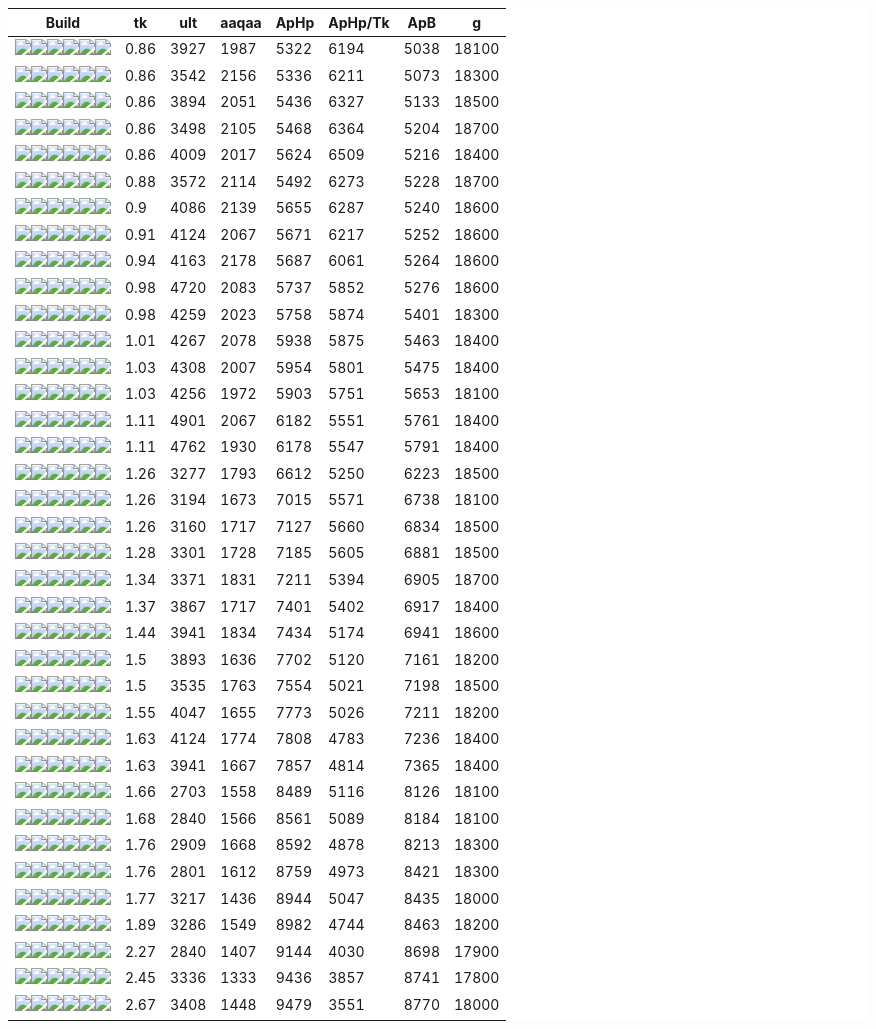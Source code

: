



 Build |tk|ult|aaqaa|ApHp|ApHp/Tk|ApB|g
-|-|-|-|-|-|-|-
![](/item/3091.png)![](/item/3153.png)![](/item/6676.png)![](/item/3033.png)![](/item/3085.png)![](/item/3156.png)|0.86|3927|1987|5322|6194|5038|18100
![](/item/6672.png)![](/item/3156.png)![](/item/3091.png)![](/item/3094.png)![](/item/3153.png)![](/item/3033.png)|0.86|3542|2156|5336|6211|5073|18300
![](/item/3156.png)![](/item/3091.png)![](/item/3153.png)![](/item/3031.png)![](/item/3085.png)![](/item/3033.png)|0.86|3894|2051|5436|6327|5133|18500
![](/item/6672.png)![](/item/3156.png)![](/item/3091.png)![](/item/3094.png)![](/item/3153.png)![](/item/3031.png)|0.86|3498|2105|5468|6364|5204|18700
![](/item/6672.png)![](/item/3156.png)![](/item/3091.png)![](/item/3031.png)![](/item/3046.png)![](/item/3072.png)|0.86|4009|2017|5624|6509|5216|18400
![](/item/3156.png)![](/item/3091.png)![](/item/3153.png)![](/item/3031.png)![](/item/3094.png)![](/item/3095.png)|0.88|3572|2114|5492|6273|5228|18700
![](/item/6672.png)![](/item/3156.png)![](/item/3091.png)![](/item/3031.png)![](/item/3072.png)![](/item/3094.png)|0.9|4086|2139|5655|6287|5240|18600
![](/item/3156.png)![](/item/3091.png)![](/item/3072.png)![](/item/3031.png)![](/item/3087.png)![](/item/3094.png)|0.91|4124|2067|5671|6217|5252|18600
![](/item/3156.png)![](/item/3091.png)![](/item/3072.png)![](/item/3031.png)![](/item/3094.png)![](/item/3095.png)|0.94|4163|2178|5687|6061|5264|18600
![](/item/3156.png)![](/item/3072.png)![](/item/3094.png)![](/item/6676.png)![](/item/3031.png)![](/item/3091.png)|0.98|4720|2083|5737|5852|5276|18600
![](/item/3156.png)![](/item/3139.png)![](/item/3033.png)![](/item/3046.png)![](/item/3153.png)![](/item/3031.png)|0.98|4259|2023|5758|5874|5401|18300
![](/item/3156.png)![](/item/3139.png)![](/item/3072.png)![](/item/3031.png)![](/item/3094.png)![](/item/6672.png)|1.01|4267|2078|5938|5875|5463|18400
![](/item/3156.png)![](/item/3139.png)![](/item/3072.png)![](/item/3031.png)![](/item/3087.png)![](/item/3094.png)|1.03|4308|2007|5954|5801|5475|18400
![](/item/3156.png)![](/item/3026.png)![](/item/3033.png)![](/item/3094.png)![](/item/3153.png)![](/item/6676.png)|1.03|4256|1972|5903|5751|5653|18100
![](/item/3156.png)![](/item/3033.png)![](/item/3072.png)![](/item/3094.png)![](/item/3031.png)![](/item/3026.png)|1.11|4901|2067|6182|5551|5761|18400
![](/item/3156.png)![](/item/3072.png)![](/item/3094.png)![](/item/6676.png)![](/item/3031.png)![](/item/3026.png)|1.11|4762|1930|6178|5547|5791|18400
![](/item/3156.png)![](/item/3091.png)![](/item/3153.png)![](/item/3031.png)![](/item/3085.png)![](/item/3139.png)|1.26|3277|1793|6612|5250|6223|18500
![](/item/3156.png)![](/item/3091.png)![](/item/3153.png)![](/item/3026.png)![](/item/3085.png)![](/item/6676.png)|1.26|3194|1673|7015|5571|6738|18100
![](/item/3156.png)![](/item/3091.png)![](/item/3153.png)![](/item/3031.png)![](/item/3085.png)![](/item/3026.png)|1.26|3160|1717|7127|5660|6834|18500
![](/item/3156.png)![](/item/3091.png)![](/item/3153.png)![](/item/3031.png)![](/item/3046.png)![](/item/3026.png)|1.28|3301|1728|7185|5605|6881|18500
![](/item/3156.png)![](/item/3091.png)![](/item/3153.png)![](/item/3031.png)![](/item/3094.png)![](/item/3026.png)|1.34|3371|1831|7211|5394|6905|18700
![](/item/3156.png)![](/item/3091.png)![](/item/3026.png)![](/item/3031.png)![](/item/3046.png)![](/item/3072.png)|1.37|3867|1717|7401|5402|6917|18400
![](/item/3156.png)![](/item/3091.png)![](/item/3072.png)![](/item/3031.png)![](/item/3026.png)![](/item/3094.png)|1.44|3941|1834|7434|5174|6941|18600
![](/item/3156.png)![](/item/3139.png)![](/item/3072.png)![](/item/3031.png)![](/item/3026.png)![](/item/3085.png)|1.5|3893|1636|7702|5120|7161|18200
![](/item/3156.png)![](/item/3139.png)![](/item/3026.png)![](/item/3094.png)![](/item/3153.png)![](/item/3031.png)|1.5|3535|1763|7554|5021|7198|18500
![](/item/3156.png)![](/item/3139.png)![](/item/3072.png)![](/item/3031.png)![](/item/3026.png)![](/item/3046.png)|1.55|4047|1655|7773|5026|7211|18200
![](/item/3156.png)![](/item/3139.png)![](/item/3072.png)![](/item/3031.png)![](/item/3026.png)![](/item/3094.png)|1.63|4124|1774|7808|4783|7236|18400
![](/item/3156.png)![](/item/3026.png)![](/item/6035.png)![](/item/3072.png)![](/item/3094.png)![](/item/3031.png)|1.63|3941|1667|7857|4814|7365|18400
![](/item/3156.png)![](/item/3091.png)![](/item/3153.png)![](/item/3026.png)![](/item/3139.png)![](/item/3085.png)|1.66|2703|1558|8489|5116|8126|18100
![](/item/3156.png)![](/item/3091.png)![](/item/3153.png)![](/item/3026.png)![](/item/3046.png)![](/item/3139.png)|1.68|2840|1566|8561|5089|8184|18100
![](/item/3156.png)![](/item/3091.png)![](/item/3153.png)![](/item/3026.png)![](/item/3094.png)![](/item/3139.png)|1.76|2909|1668|8592|4878|8213|18300
![](/item/3156.png)![](/item/3091.png)![](/item/3153.png)![](/item/3026.png)![](/item/3094.png)![](/item/6035.png)|1.76|2801|1612|8759|4973|8421|18300
![](/item/3156.png)![](/item/3091.png)![](/item/3072.png)![](/item/3026.png)![](/item/6035.png)![](/item/3046.png)|1.77|3217|1436|8944|5047|8435|18000
![](/item/3156.png)![](/item/3091.png)![](/item/3026.png)![](/item/3094.png)![](/item/6035.png)![](/item/3072.png)|1.89|3286|1549|8982|4744|8463|18200
![](/item/3156.png)![](/item/3139.png)![](/item/3026.png)![](/item/6035.png)![](/item/3046.png)![](/item/3153.png)|2.27|2840|1407|9144|4030|8698|17900
![](/item/3156.png)![](/item/3139.png)![](/item/3026.png)![](/item/6035.png)![](/item/3046.png)![](/item/3072.png)|2.45|3336|1333|9436|3857|8741|17800
![](/item/3156.png)![](/item/3139.png)![](/item/3026.png)![](/item/6035.png)![](/item/3072.png)![](/item/3094.png)|2.67|3408|1448|9479|3551|8770|18000